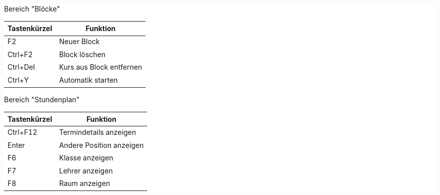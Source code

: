Bereich "Blöcke"

Tastenkürzel |Funktion
-|-
F2 | Neuer Block
Ctrl+F2 | Block löschen
Ctrl+Del | Kurs aus Block entfernen
Ctrl+Y | Automatik starten

Bereich "Stundenplan"

Tastenkürzel |Funktion
-|-
Ctrl+F12 | Termindetails anzeigen
Enter | Andere Position anzeigen
F6 | Klasse anzeigen
F7 | Lehrer anzeigen
F8 | Raum anzeigen
